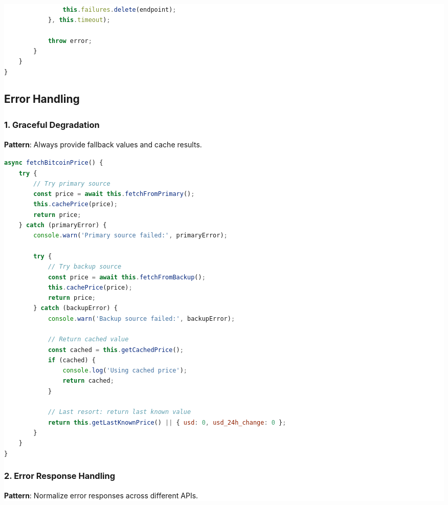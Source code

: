 ```javascript
                this.failures.delete(endpoint);
            }, this.timeout);
            
            throw error;
        }
    }
}
```

## Error Handling

### 1. Graceful Degradation

**Pattern**: Always provide fallback values and cache results.

```javascript
async fetchBitcoinPrice() {
    try {
        // Try primary source
        const price = await this.fetchFromPrimary();
        this.cachePrice(price);
        return price;
    } catch (primaryError) {
        console.warn('Primary source failed:', primaryError);
        
        try {
            // Try backup source
            const price = await this.fetchFromBackup();
            this.cachePrice(price);
            return price;
        } catch (backupError) {
            console.warn('Backup source failed:', backupError);
            
            // Return cached value
            const cached = this.getCachedPrice();
            if (cached) {
                console.log('Using cached price');
                return cached;
            }
            
            // Last resort: return last known value
            return this.getLastKnownPrice() || { usd: 0, usd_24h_change: 0 };
        }
    }
}
```

### 2. Error Response Handling

**Pattern**: Normalize error responses across different APIs.
